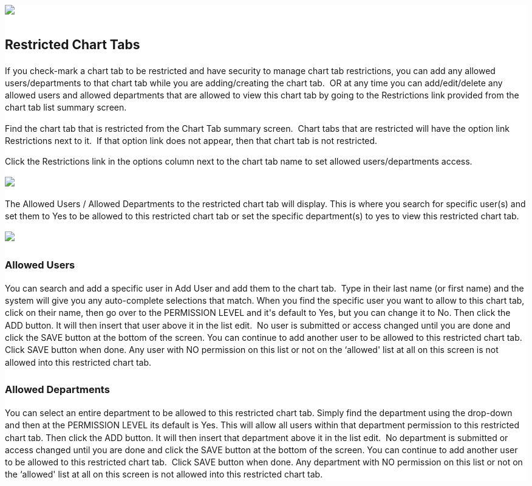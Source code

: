 

![](../../external_files/f341a98005d77720c4bc596e69b52c69.png)



## Restricted Chart Tabs

If you check-mark a chart tab to be restricted and have security to manage chart tab restrictions, you can add any allowed users/departments to that chart tab while you are adding/creating the chart tab.  OR at any time you can add/edit/delete any allowed users and allowed departments that are allowed to view this chart tab by going to the Restrictions link provided from the chart tab list summary screen.

Find the chart tab that is restricted from the Chart Tab summary screen.  Chart tabs that are restricted will have the option link Restrictions next to it.  If that option link does not appear, then that chart tab is not restricted.

Click the Restrictions link in the options column next to the chart tab name to set allowed users/departments access.



![](../../external_files/b728e13042d1ced530cd5f6d75df810c.png)





The Allowed Users / Allowed Departments to the restricted chart tab will display. This is where you search for specific user(s) and set them to Yes to be allowed to this restricted chart tab or set the specific department(s) to yes to view this restricted chart tab.



![](../../external_files/f5d9bb3401e645399dbd58dd92f2fb12.png)



### Allowed Users

You can search and add a specific user in Add User and add them to the chart tab.  Type in their last name (or first name) and the system will give you any auto-complete selections that match. When you find the specific user you want to allow to this chart tab, click on their name, then go over to the PERMISSION LEVEL and it's default to Yes, but you can change it to No. Then click the ADD button. It will then insert that user above it in the list edit.  No user is submitted or access changed until you are done and click the SAVE button at the bottom of the screen. You can continue to add another user to be allowed to this restricted chart tab. Click SAVE button when done. Any user with NO permission on this list or not on the ‘allowed' list at all on this screen is not allowed into this restricted chart tab.

### Allowed Departments

You can select an entire department to be allowed to this restricted chart tab. Simply find the department using the drop-down and then at the PERMISSION LEVEL its default is Yes. This will allow all users within that department permission to this restricted chart tab. Then click the ADD button. It will then insert that department above it in the list edit.  No department is submitted or access changed until you are done and click the SAVE button at the bottom of the screen. You can continue to add another user to be allowed to this restricted chart tab.  Click SAVE button when done. Any department with NO permission on this list or not on the ‘allowed' list at all on this screen is not allowed into this restricted chart tab.
